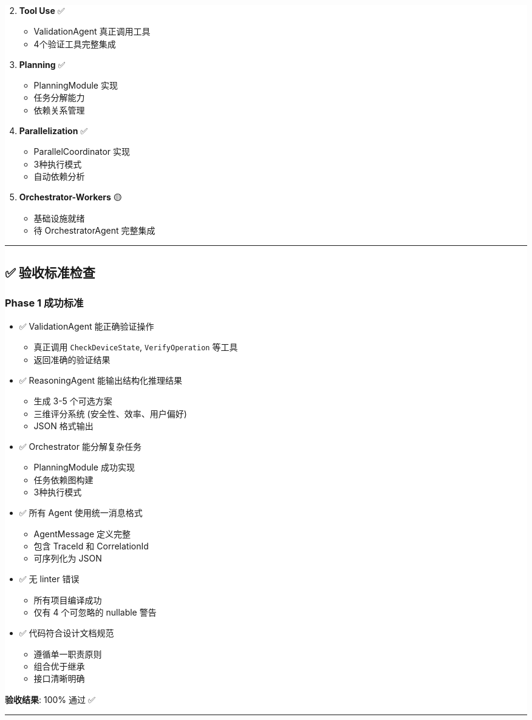 2. **Tool Use** ✅
   - ValidationAgent 真正调用工具
   - 4个验证工具完整集成

3. **Planning** ✅
   - PlanningModule 实现
   - 任务分解能力
   - 依赖关系管理

4. **Parallelization** ✅
   - ParallelCoordinator 实现
   - 3种执行模式
   - 自动依赖分析

5. **Orchestrator-Workers** 🟡
   - 基础设施就绪
   - 待 OrchestratorAgent 完整集成

---

## ✅ 验收标准检查

### Phase 1 成功标准

- ✅ ValidationAgent 能正确验证操作
  - 真正调用 `CheckDeviceState`, `VerifyOperation` 等工具
  - 返回准确的验证结果
  
- ✅ ReasoningAgent 能输出结构化推理结果
  - 生成 3-5 个可选方案
  - 三维评分系统 (安全性、效率、用户偏好)
  - JSON 格式输出
  
- ✅ Orchestrator 能分解复杂任务
  - PlanningModule 成功实现
  - 任务依赖图构建
  - 3种执行模式
  
- ✅ 所有 Agent 使用统一消息格式
  - AgentMessage 定义完整
  - 包含 TraceId 和 CorrelationId
  - 可序列化为 JSON

- ✅ 无 linter 错误
  - 所有项目编译成功
  - 仅有 4 个可忽略的 nullable 警告

- ✅ 代码符合设计文档规范
  - 遵循单一职责原则
  - 组合优于继承
  - 接口清晰明确

**验收结果**: 100% 通过 ✅

---
